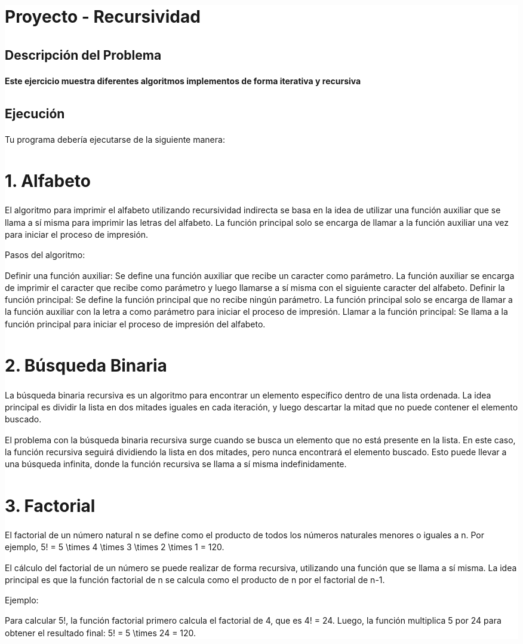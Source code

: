 # Proyecto - Recursividad

## Descripción del Problema

**Este ejercicio muestra diferentes algoritmos implementos de forma iterativa y recursiva**

## Ejecución

Tu programa debería ejecutarse de la siguiente manera:



**1. Alfabeto**
======================
El algoritmo para imprimir el alfabeto utilizando recursividad indirecta se basa en la idea de utilizar una función auxiliar que se llama a sí misma para imprimir las letras del alfabeto. La función principal solo se encarga de llamar a la función auxiliar una vez para iniciar el proceso de impresión.

Pasos del algoritmo:

Definir una función auxiliar: Se define una función auxiliar que recibe un caracter como parámetro. La función auxiliar se encarga de imprimir el caracter que recibe como parámetro y luego llamarse a sí misma con el siguiente caracter del alfabeto.
Definir la función principal: Se define la función principal que no recibe ningún parámetro. La función principal solo se encarga de llamar a la función auxiliar con la letra a como parámetro para iniciar el proceso de impresión.
Llamar a la función principal: Se llama a la función principal para iniciar el proceso de impresión del alfabeto.


**2. Búsqueda Binaria**
=======================
La búsqueda binaria recursiva es un algoritmo para encontrar un elemento específico dentro de una lista ordenada. La idea principal es dividir la lista en dos mitades iguales en cada iteración, y luego descartar la mitad que no puede contener el elemento buscado.

El problema con la búsqueda binaria recursiva surge cuando se busca un elemento que no está presente en la lista. En este caso, la función recursiva seguirá dividiendo la lista en dos mitades, pero nunca encontrará el elemento buscado. Esto puede llevar a una búsqueda infinita, donde la función recursiva se llama a sí misma indefinidamente.


**3. Factorial**
========================
El factorial de un número natural n se define como el producto de todos los números naturales menores o iguales a n. Por ejemplo, 5! = 5 \times 4 \times 3 \times 2 \times 1 = 120.

El cálculo del factorial de un número se puede realizar de forma recursiva, utilizando una función que se llama a sí misma. La idea principal es que la función factorial de n se calcula como el producto de n por el factorial de n-1.

Ejemplo:

Para calcular 5!, la función factorial primero calcula el factorial de 4, que es 4! = 24. Luego, la función multiplica 5 por 24 para obtener el resultado final: 5! = 5 \times 24 = 120.
